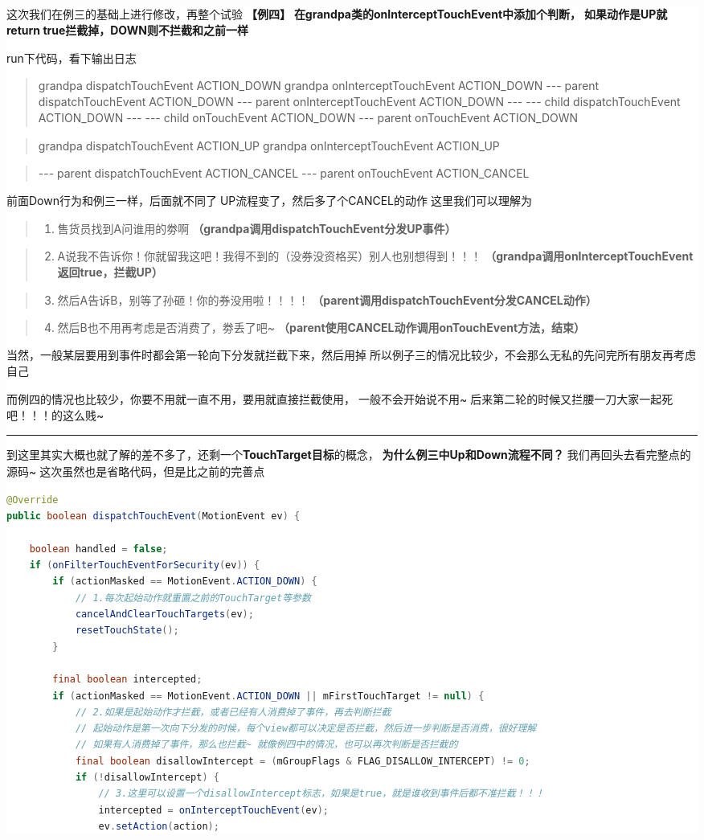 这次我们在例三的基础上进行修改，再整个试验
**【例四】**
**在grandpa类的onInterceptTouchEvent中添加个判断，**
**如果动作是UP就return true拦截掉，DOWN则不拦截和之前一样**

run下代码，看下输出日志
>grandpa dispatchTouchEvent ACTION_DOWN
grandpa onInterceptTouchEvent ACTION_DOWN
--- parent dispatchTouchEvent ACTION_DOWN
--- parent onInterceptTouchEvent ACTION_DOWN
--- --- child dispatchTouchEvent ACTION_DOWN
--- --- child onTouchEvent ACTION_DOWN
--- parent onTouchEvent ACTION_DOWN

>grandpa dispatchTouchEvent ACTION_UP
grandpa onInterceptTouchEvent ACTION_UP

>--- parent dispatchTouchEvent ACTION_CANCEL
--- parent onTouchEvent ACTION_CANCEL

前面Down行为和例三一样，后面就不同了
UP流程变了，然后多了个CANCEL的动作
这里我们可以理解为
>1. 售货员找到A问谁用的劵啊
**（grandpa调用dispatchTouchEvent分发UP事件）**

>2. A说我不告诉你！你就留我这吧！我得不到的（没券没资格买）别人也别想得到！！！
**（grandpa调用onInterceptTouchEvent返回true，拦截UP）**

>3. 然后A告诉B，别等了孙砸！你的券没用啦！！！！
**（parent调用dispatchTouchEvent分发CANCEL动作）**

>4. 然后B也不用再考虑是否消费了，劵丢了吧~
**（parent使用CANCEL动作调用onTouchEvent方法，结束）**

当然，一般某层要用到事件时都会第一轮向下分发就拦截下来，然后用掉
所以例子三的情况比较少，不会那么无私的先问完所有朋友再考虑自己

而例四的情况也比较少，你要不用就一直不用，要用就直接拦截使用，
一般不会开始说不用~ 后来第二轮的时候又拦腰一刀大家一起死吧！！！的这么贱~

---

到这里其实大概也就了解的差不多了，还剩一个**TouchTarget目标**的概念，
**为什么例三中Up和Down流程不同？**
我们再回头去看完整点的源码~ 这次虽然也是省略代码，但是比之前的完善点

```java
@Override
public boolean dispatchTouchEvent(MotionEvent ev) {

    boolean handled = false;
    if (onFilterTouchEventForSecurity(ev)) {
        if (actionMasked == MotionEvent.ACTION_DOWN) {
            // 1.每次起始动作就重置之前的TouchTarget等参数
            cancelAndClearTouchTargets(ev);
            resetTouchState();
        }

        final boolean intercepted;
        if (actionMasked == MotionEvent.ACTION_DOWN || mFirstTouchTarget != null) {
            // 2.如果是起始动作才拦截，或者已经有人消费掉了事件，再去判断拦截
            // 起始动作是第一次向下分发的时候，每个view都可以决定是否拦截，然后进一步判断是否消费，很好理解
            // 如果有人消费掉了事件，那么也拦截~ 就像例四中的情况，也可以再次判断是否拦截的
            final boolean disallowIntercept = (mGroupFlags & FLAG_DISALLOW_INTERCEPT) != 0;
            if (!disallowIntercept) {
                // 3.这里可以设置一个disallowIntercept标志，如果是true，就是谁收到事件后都不准拦截！！！
                intercepted = onInterceptTouchEvent(ev);
                ev.setAction(action);
```